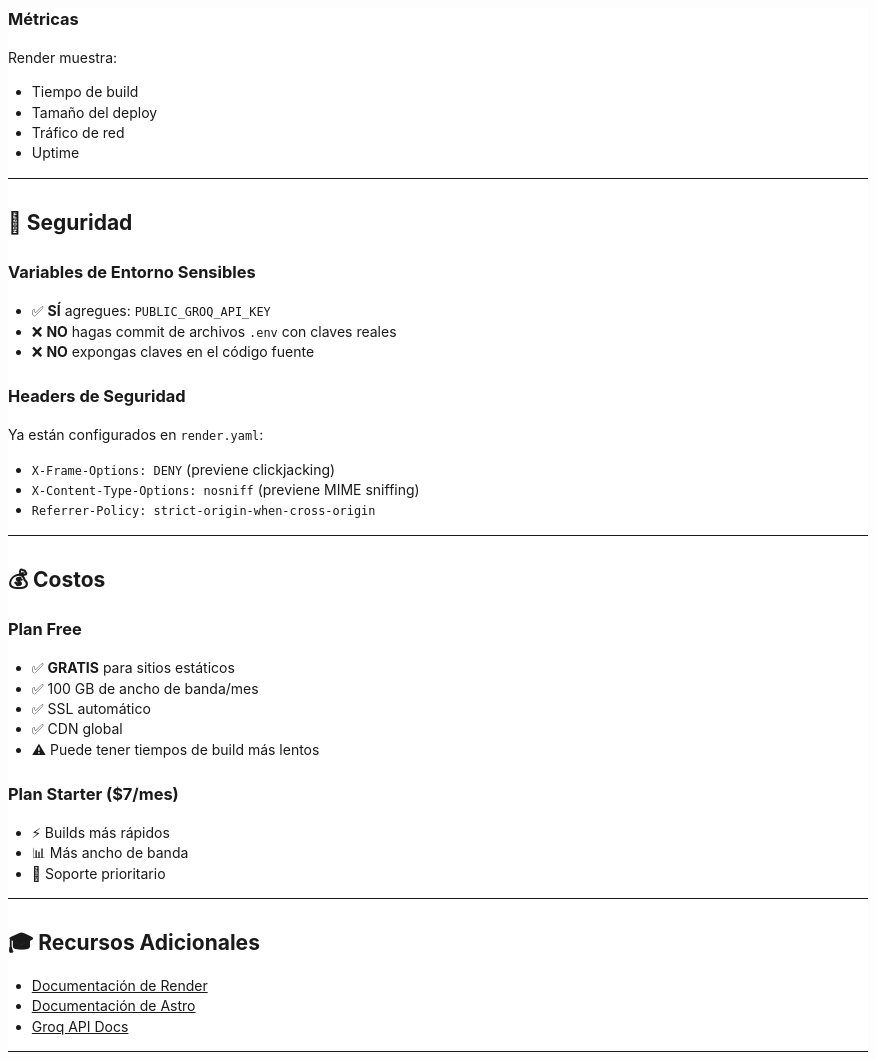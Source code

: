 ### Métricas

Render muestra:
- Tiempo de build
- Tamaño del deploy
- Tráfico de red
- Uptime

---

## 🔐 Seguridad

### Variables de Entorno Sensibles

- ✅ **SÍ** agregues: `PUBLIC_GROQ_API_KEY`
- ❌ **NO** hagas commit de archivos `.env` con claves reales
- ❌ **NO** expongas claves en el código fuente

### Headers de Seguridad

Ya están configurados en `render.yaml`:
- `X-Frame-Options: DENY` (previene clickjacking)
- `X-Content-Type-Options: nosniff` (previene MIME sniffing)
- `Referrer-Policy: strict-origin-when-cross-origin`

---

## 💰 Costos

### Plan Free

- ✅ **GRATIS** para sitios estáticos
- ✅ 100 GB de ancho de banda/mes
- ✅ SSL automático
- ✅ CDN global
- ⚠️ Puede tener tiempos de build más lentos

### Plan Starter ($7/mes)

- ⚡ Builds más rápidos
- 📊 Más ancho de banda
- 🎯 Soporte prioritario

---

## 🎓 Recursos Adicionales

- [Documentación de Render](https://render.com/docs/static-sites)
- [Documentación de Astro](https://docs.astro.build/en/guides/deploy/render/)
- [Groq API Docs](https://console.groq.com/docs)

---
